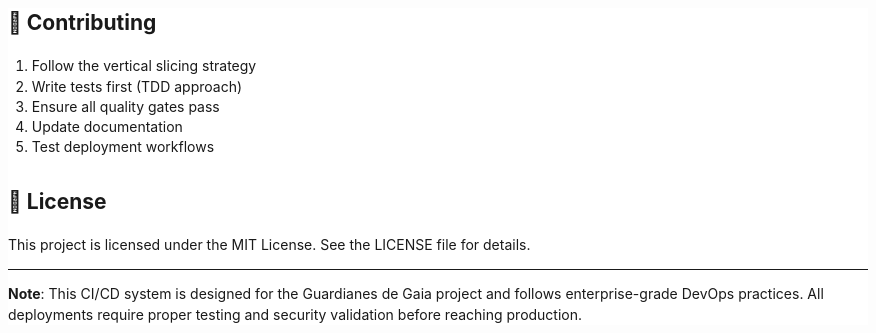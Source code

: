 ## 🤝 Contributing

1. Follow the vertical slicing strategy
2. Write tests first (TDD approach)
3. Ensure all quality gates pass
4. Update documentation
5. Test deployment workflows

## 📄 License

This project is licensed under the MIT License. See the LICENSE file for details.

---

**Note**: This CI/CD system is designed for the Guardianes de Gaia project and follows enterprise-grade DevOps practices. All deployments require proper testing and security validation before reaching production.